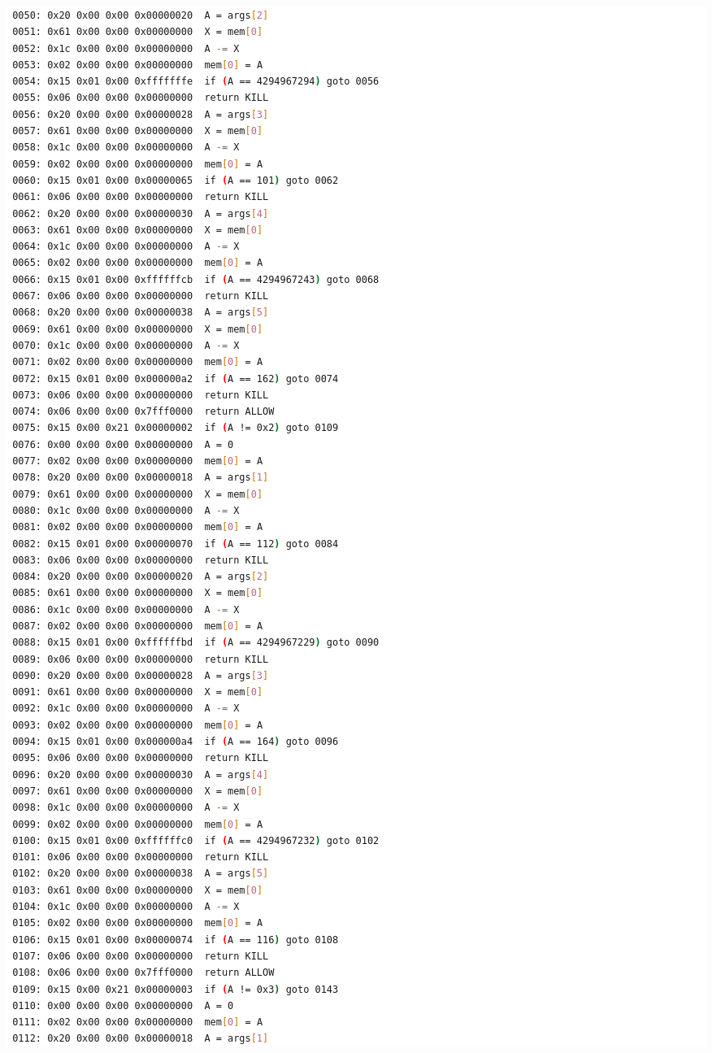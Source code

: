 ```bash
 0050: 0x20 0x00 0x00 0x00000020  A = args[2]
 0051: 0x61 0x00 0x00 0x00000000  X = mem[0]
 0052: 0x1c 0x00 0x00 0x00000000  A -= X
 0053: 0x02 0x00 0x00 0x00000000  mem[0] = A
 0054: 0x15 0x01 0x00 0xfffffffe  if (A == 4294967294) goto 0056
 0055: 0x06 0x00 0x00 0x00000000  return KILL
 0056: 0x20 0x00 0x00 0x00000028  A = args[3]
 0057: 0x61 0x00 0x00 0x00000000  X = mem[0]
 0058: 0x1c 0x00 0x00 0x00000000  A -= X
 0059: 0x02 0x00 0x00 0x00000000  mem[0] = A
 0060: 0x15 0x01 0x00 0x00000065  if (A == 101) goto 0062
 0061: 0x06 0x00 0x00 0x00000000  return KILL
 0062: 0x20 0x00 0x00 0x00000030  A = args[4]
 0063: 0x61 0x00 0x00 0x00000000  X = mem[0]
 0064: 0x1c 0x00 0x00 0x00000000  A -= X
 0065: 0x02 0x00 0x00 0x00000000  mem[0] = A
 0066: 0x15 0x01 0x00 0xffffffcb  if (A == 4294967243) goto 0068
 0067: 0x06 0x00 0x00 0x00000000  return KILL
 0068: 0x20 0x00 0x00 0x00000038  A = args[5]
 0069: 0x61 0x00 0x00 0x00000000  X = mem[0]
 0070: 0x1c 0x00 0x00 0x00000000  A -= X
 0071: 0x02 0x00 0x00 0x00000000  mem[0] = A
 0072: 0x15 0x01 0x00 0x000000a2  if (A == 162) goto 0074
 0073: 0x06 0x00 0x00 0x00000000  return KILL
 0074: 0x06 0x00 0x00 0x7fff0000  return ALLOW
 0075: 0x15 0x00 0x21 0x00000002  if (A != 0x2) goto 0109
 0076: 0x00 0x00 0x00 0x00000000  A = 0
 0077: 0x02 0x00 0x00 0x00000000  mem[0] = A
 0078: 0x20 0x00 0x00 0x00000018  A = args[1]
 0079: 0x61 0x00 0x00 0x00000000  X = mem[0]
 0080: 0x1c 0x00 0x00 0x00000000  A -= X
 0081: 0x02 0x00 0x00 0x00000000  mem[0] = A
 0082: 0x15 0x01 0x00 0x00000070  if (A == 112) goto 0084
 0083: 0x06 0x00 0x00 0x00000000  return KILL
 0084: 0x20 0x00 0x00 0x00000020  A = args[2]
 0085: 0x61 0x00 0x00 0x00000000  X = mem[0]
 0086: 0x1c 0x00 0x00 0x00000000  A -= X
 0087: 0x02 0x00 0x00 0x00000000  mem[0] = A
 0088: 0x15 0x01 0x00 0xffffffbd  if (A == 4294967229) goto 0090
 0089: 0x06 0x00 0x00 0x00000000  return KILL
 0090: 0x20 0x00 0x00 0x00000028  A = args[3]
 0091: 0x61 0x00 0x00 0x00000000  X = mem[0]
 0092: 0x1c 0x00 0x00 0x00000000  A -= X
 0093: 0x02 0x00 0x00 0x00000000  mem[0] = A
 0094: 0x15 0x01 0x00 0x000000a4  if (A == 164) goto 0096
 0095: 0x06 0x00 0x00 0x00000000  return KILL
 0096: 0x20 0x00 0x00 0x00000030  A = args[4]
 0097: 0x61 0x00 0x00 0x00000000  X = mem[0]
 0098: 0x1c 0x00 0x00 0x00000000  A -= X
 0099: 0x02 0x00 0x00 0x00000000  mem[0] = A
 0100: 0x15 0x01 0x00 0xffffffc0  if (A == 4294967232) goto 0102
 0101: 0x06 0x00 0x00 0x00000000  return KILL
 0102: 0x20 0x00 0x00 0x00000038  A = args[5]
 0103: 0x61 0x00 0x00 0x00000000  X = mem[0]
 0104: 0x1c 0x00 0x00 0x00000000  A -= X
 0105: 0x02 0x00 0x00 0x00000000  mem[0] = A
 0106: 0x15 0x01 0x00 0x00000074  if (A == 116) goto 0108
 0107: 0x06 0x00 0x00 0x00000000  return KILL
 0108: 0x06 0x00 0x00 0x7fff0000  return ALLOW
 0109: 0x15 0x00 0x21 0x00000003  if (A != 0x3) goto 0143
 0110: 0x00 0x00 0x00 0x00000000  A = 0
 0111: 0x02 0x00 0x00 0x00000000  mem[0] = A
 0112: 0x20 0x00 0x00 0x00000018  A = args[1]
```